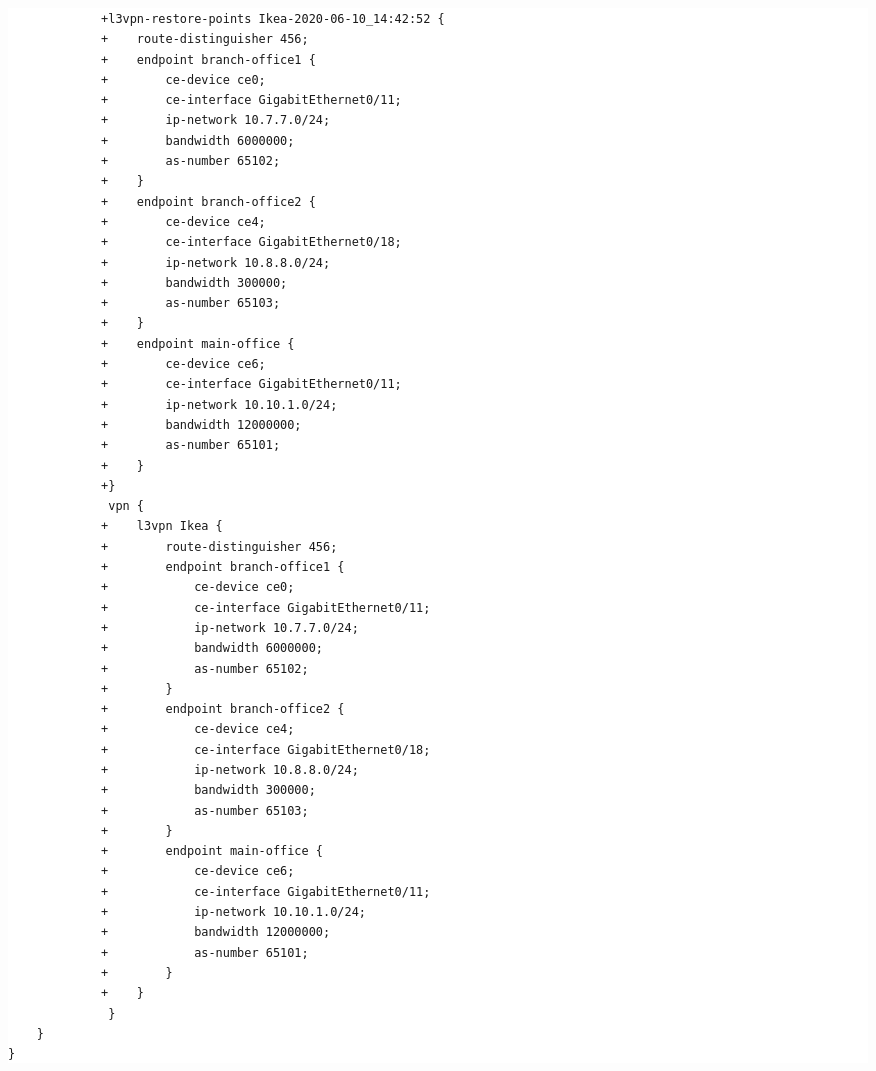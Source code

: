 ```
             +l3vpn-restore-points Ikea-2020-06-10_14:42:52 {
             +    route-distinguisher 456;
             +    endpoint branch-office1 {
             +        ce-device ce0;
             +        ce-interface GigabitEthernet0/11;
             +        ip-network 10.7.7.0/24;
             +        bandwidth 6000000;
             +        as-number 65102;
             +    }
             +    endpoint branch-office2 {
             +        ce-device ce4;
             +        ce-interface GigabitEthernet0/18;
             +        ip-network 10.8.8.0/24;
             +        bandwidth 300000;
             +        as-number 65103;
             +    }
             +    endpoint main-office {
             +        ce-device ce6;
             +        ce-interface GigabitEthernet0/11;
             +        ip-network 10.10.1.0/24;
             +        bandwidth 12000000;
             +        as-number 65101;
             +    }
             +}
              vpn {
             +    l3vpn Ikea {
             +        route-distinguisher 456;
             +        endpoint branch-office1 {
             +            ce-device ce0;
             +            ce-interface GigabitEthernet0/11;
             +            ip-network 10.7.7.0/24;
             +            bandwidth 6000000;
             +            as-number 65102;
             +        }
             +        endpoint branch-office2 {
             +            ce-device ce4;
             +            ce-interface GigabitEthernet0/18;
             +            ip-network 10.8.8.0/24;
             +            bandwidth 300000;
             +            as-number 65103;
             +        }
             +        endpoint main-office {
             +            ce-device ce6;
             +            ce-interface GigabitEthernet0/11;
             +            ip-network 10.10.1.0/24;
             +            bandwidth 12000000;
             +            as-number 65101;
             +        }
             +    }
              }
    }
}
```
